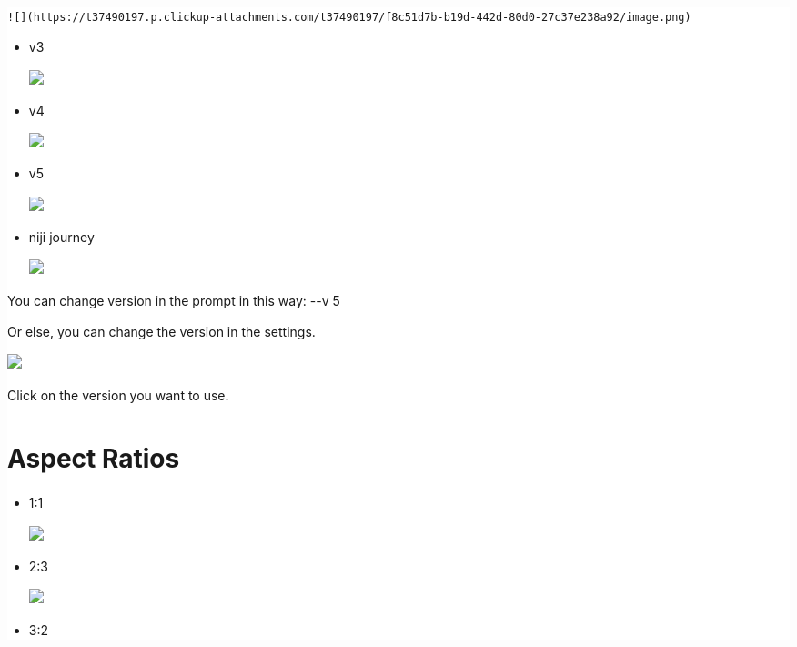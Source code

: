     

    ![](https://t37490197.p.clickup-attachments.com/t37490197/f8c51d7b-b19d-442d-80d0-27c37e238a92/image.png)

    

*   v3

    

    ![](https://t37490197.p.clickup-attachments.com/t37490197/faea6d8a-8a20-4b34-a27b-a2a637739206/image.png)

    

*   v4

    

    ![](https://t37490197.p.clickup-attachments.com/t37490197/91894fc1-f797-4fe6-bf90-9d4be836fee5/image.png)

    

*   v5

    

    ![](https://t37490197.p.clickup-attachments.com/t37490197/02d85347-ab19-47ad-b21b-7153023828fe/image.png)

    

*   niji journey

    

    ![](https://t37490197.p.clickup-attachments.com/t37490197/2b0f5dbd-2e62-48c0-a474-1caed9f69220/image.png)

You can change version in the prompt in this way: --v 5

Or else, you can change the version in the settings.

![](https://t37490197.p.clickup-attachments.com/t37490197/29882a82-54f9-46f2-8f04-5a184d4c841c/image.png)

Click on the version you want to use.

# Aspect Ratios

*   1:1

    

    ![](https://t37490197.p.clickup-attachments.com/t37490197/a305d244-9bc2-4d7b-8019-e4d4c9daff90/image.png)

    

*   2:3

    

    ![](https://t37490197.p.clickup-attachments.com/t37490197/919a067d-f799-4923-ac9a-625a20900216/image.png)

    

*   3:2

    